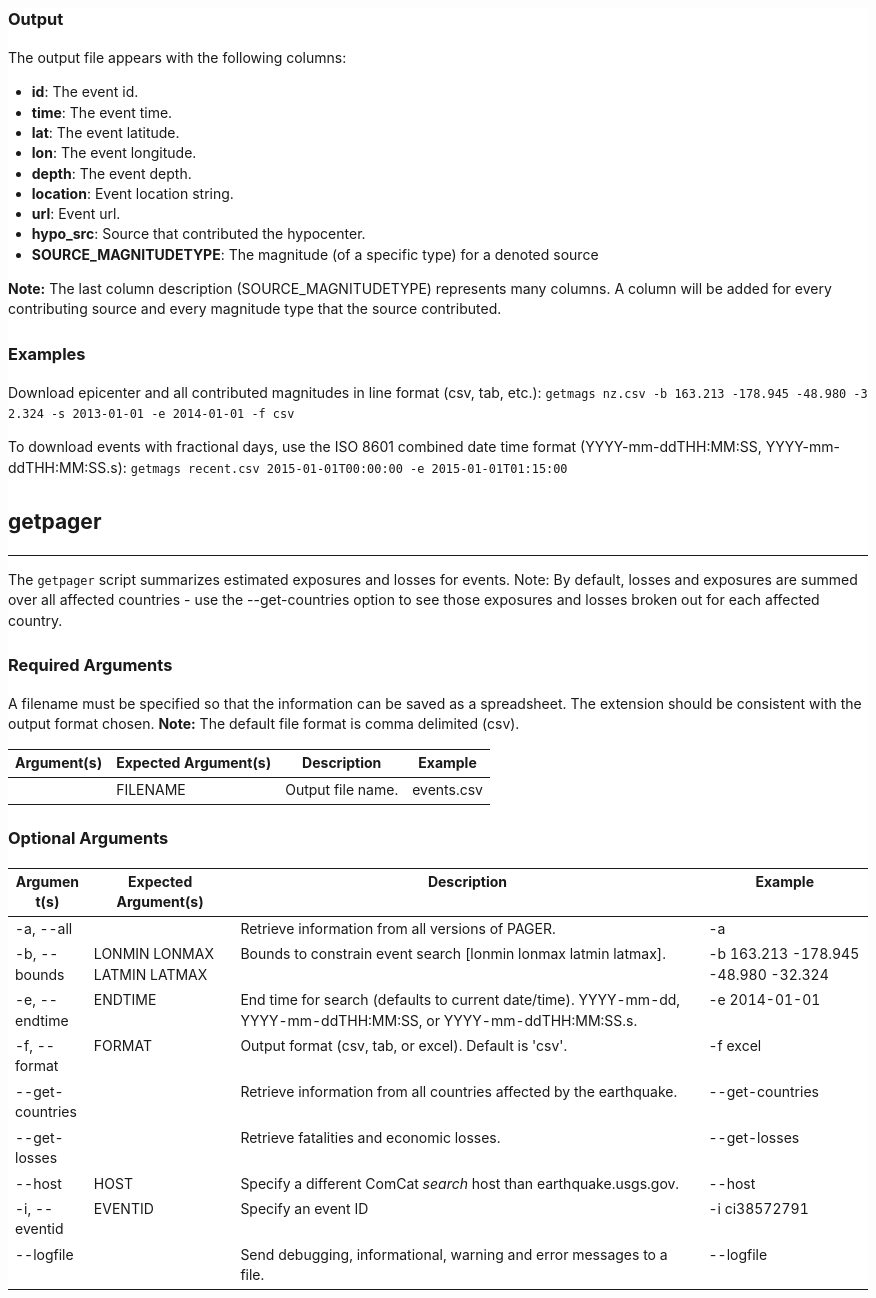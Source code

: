 

### Output
The output file appears with the following columns:
- **id**: The event id.
- **time**: The event time.
- **lat**: The event latitude.
- **lon**: The event longitude.
- **depth**: The event depth.
- **location**: Event location string.
- **url**: Event url.
- **hypo_src**: Source that contributed the hypocenter.
- **SOURCE_MAGNITUDETYPE**:  The magnitude (of a specific type) for a denoted source

**Note:** The last column description (SOURCE_MAGNITUDETYPE) represents many columns. A column will be added for every contributing source and every magnitude type that the source contributed.


### Examples
Download epicenter and all contributed magnitudes in line format (csv, tab, etc.):
`getmags nz.csv -b 163.213 -178.945 -48.980 -32.324 -s 2013-01-01 -e 2014-01-01 -f csv`

To download events with fractional days, use the ISO 8601 combined date time format (YYYY-mm-ddTHH:MM:SS, YYYY-mm-ddTHH:MM:SS.s):
`getmags recent.csv 2015-01-01T00:00:00 -e 2015-01-01T01:15:00`

## getpager
---
The `getpager` script summarizes estimated exposures and losses for events. Note: By default, losses and exposures are summed
over all affected countries - use the --get-countries option to see those exposures and losses broken out for each affected 
country.

### Required Arguments


A filename must be specified so that the information can be saved as a spreadsheet. The extension should be consistent with the output format chosen. **Note:** The default file format is comma delimited (csv).

| Argument(s)     | Expected Argument(s)    | Description | Example |
|-----------------|-------------------------|-------------|---------|
|  |FILENAME|Output file name.| events.csv|

### Optional Arguments

| Argument(s)     | Expected Argument(s)    | Description | Example |
|-----------------|-------------------------|-------------|---------|
| -a, \-\-all| |Retrieve information from all versions of PAGER.|-a|
| -b, \-\-bounds|LONMIN LONMAX LATMIN LATMAX|Bounds to constrain event search [lonmin lonmax latmin latmax].|-b 163.213 -178.945 -48.980 -32.324|
| -e, \-\-endtime|ENDTIME|End time for search (defaults to current date/time). YYYY-mm-dd, YYYY-mm-ddTHH:MM:SS, or YYYY-mm-ddTHH:MM:SS.s.| -e  2014-01-01 |
| -f, \-\-format|FORMAT|Output format (csv, tab, or excel). Default is 'csv'.| -f  excel |
| \-\-get-countries||Retrieve information from all countries affected by the earthquake.| \-\-get-countries |
| \-\-get-losses||Retrieve fatalities and economic losses.| \-\-get-losses |
| \-\-host|HOST|Specify a different ComCat *search* host than earthquake.usgs.gov.| \-\-host |
|   -i, \-\-eventid       |      EVENTID  | Specify an event ID      |    -i  ci38572791    |
|   \-\-logfile  |       |Send debugging, informational, warning and error messages to a file.|    \-\-logfile   |